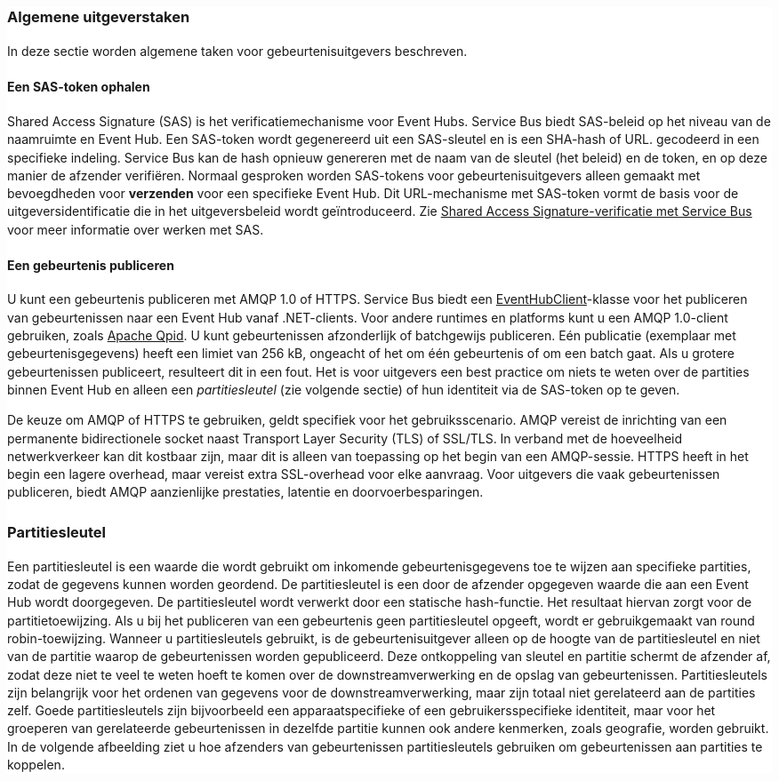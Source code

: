 ### Algemene uitgeverstaken

In deze sectie worden algemene taken voor gebeurtenisuitgevers beschreven.

#### Een SAS-token ophalen

Shared Access Signature (SAS) is het verificatiemechanisme voor Event Hubs. Service Bus biedt SAS-beleid op het niveau van de naamruimte en Event Hub. Een SAS-token wordt gegenereerd uit een SAS-sleutel en is een SHA-hash of URL. gecodeerd in een specifieke indeling. Service Bus kan de hash opnieuw genereren met de naam van de sleutel (het beleid) en de token, en op deze manier de afzender verifiëren. Normaal gesproken worden SAS-tokens voor gebeurtenisuitgevers alleen gemaakt met bevoegdheden voor **verzenden** voor een specifieke Event Hub. Dit URL-mechanisme met SAS-token vormt de basis voor de uitgeversidentificatie die in het uitgeversbeleid wordt geïntroduceerd. Zie [Shared Access Signature-verificatie met Service Bus](../service-bus/service-bus-shared-access-signature-authentication.md) voor meer informatie over werken met SAS.

#### Een gebeurtenis publiceren

U kunt een gebeurtenis publiceren met AMQP 1.0 of HTTPS. Service Bus biedt een [EventHubClient](https://msdn.microsoft.com/library/microsoft.servicebus.messaging.eventhubclient.aspx)-klasse voor het publiceren van gebeurtenissen naar een Event Hub vanaf .NET-clients. Voor andere runtimes en platforms kunt u een AMQP 1.0-client gebruiken, zoals [Apache Qpid](http://qpid.apache.org/). U kunt gebeurtenissen afzonderlijk of batchgewijs publiceren. Eén publicatie (exemplaar met gebeurtenisgegevens) heeft een limiet van 256 kB, ongeacht of het om één gebeurtenis of om een batch gaat. Als u grotere gebeurtenissen publiceert, resulteert dit in een fout. Het is voor uitgevers een best practice om niets te weten over de partities binnen Event Hub en alleen een *partitiesleutel* (zie volgende sectie) of hun identiteit via de SAS-token op te geven.

De keuze om AMQP of HTTPS te gebruiken, geldt specifiek voor het gebruiksscenario. AMQP vereist de inrichting van een permanente bidirectionele socket naast Transport Layer Security (TLS) of SSL/TLS. In verband met de hoeveelheid netwerkverkeer kan dit kostbaar zijn, maar dit is alleen van toepassing op het begin van een AMQP-sessie. HTTPS heeft in het begin een lagere overhead, maar vereist extra SSL-overhead voor elke aanvraag. Voor uitgevers die vaak gebeurtenissen publiceren, biedt AMQP aanzienlijke prestaties, latentie en doorvoerbesparingen.

### Partitiesleutel

Een partitiesleutel is een waarde die wordt gebruikt om inkomende gebeurtenisgegevens toe te wijzen aan specifieke partities, zodat de gegevens kunnen worden geordend. De partitiesleutel is een door de afzender opgegeven waarde die aan een Event Hub wordt doorgegeven. De partitiesleutel wordt verwerkt door een statische hash-functie. Het resultaat hiervan zorgt voor de partitietoewijzing. Als u bij het publiceren van een gebeurtenis geen partitiesleutel opgeeft, wordt er gebruikgemaakt van round robin-toewijzing. Wanneer u partitiesleutels gebruikt, is de gebeurtenisuitgever alleen op de hoogte van de partitiesleutel en niet van de partitie waarop de gebeurtenissen worden gepubliceerd. Deze ontkoppeling van sleutel en partitie schermt de afzender af, zodat deze niet te veel te weten hoeft te komen over de downstreamverwerking en de opslag van gebeurtenissen. Partitiesleutels zijn belangrijk voor het ordenen van gegevens voor de downstreamverwerking, maar zijn totaal niet gerelateerd aan de partities zelf. Goede partitiesleutels zijn bijvoorbeeld een apparaatspecifieke of een gebruikersspecifieke identiteit, maar voor het groeperen van gerelateerde gebeurtenissen in dezelfde partitie kunnen ook andere kenmerken, zoals geografie, worden gebruikt. In de volgende afbeelding ziet u hoe afzenders van gebeurtenissen partitiesleutels gebruiken om gebeurtenissen aan partities te koppelen.
